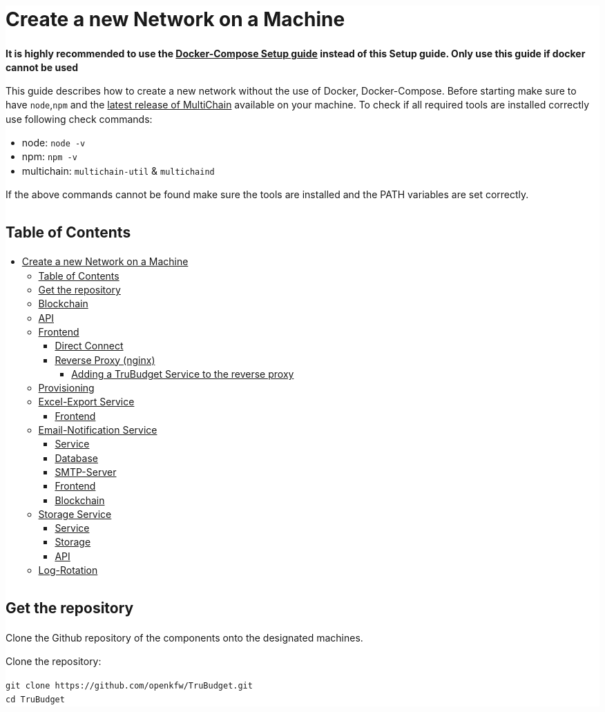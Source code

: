 # Create a new Network on a Machine

**It is highly recommended to use the [Docker-Compose Setup guide](./docker.md) instead of this Setup guide. Only use this guide if docker cannot be used**

This guide describes how to create a new network without the use of Docker, Docker-Compose.
Before starting make sure to have `node`,`npm` and the [latest release of MultiChain](https://www.multichain.com/download-community/) available on your machine.
To check if all required tools are installed correctly use following check commands:

- node: `node -v`
- npm: `npm -v`
- multichain: `multichain-util` & `multichaind`

If the above commands cannot be found make sure the tools are installed and the PATH variables are set correctly.

## Table of Contents

- [Create a new Network on a Machine](#create-a-new-network-on-a-machine)
  - [Table of Contents](#table-of-contents)
  - [Get the repository](#get-the-repository)
  - [Blockchain](#blockchain)
  - [API](#api)
  - [Frontend](#frontend)
    - [Direct Connect](#direct-connect)
    - [Reverse Proxy (nginx)](#reverse-proxy-nginx)
      - [Adding a TruBudget Service to the reverse proxy](#adding-a-trubudget-service-to-the-reverse-proxy)
  - [Provisioning](#provisioning)
  - [Excel-Export Service](#excel-export-service)
    - [Frontend](#frontend-1)
  - [Email-Notification Service](#email-notification-service)
    - [Service](#service)
    - [Database](#database)
    - [SMTP-Server](#smtp-server)
    - [Frontend](#frontend-2)
    - [Blockchain](#blockchain-1)
  - [Storage Service](#storage-service)
    - [Service](#service-1)
    - [Storage](#storage)
    - [API](#api-1)
  - [Log-Rotation](#log-rotation)

## Get the repository

Clone the Github repository of the components onto the designated machines.

Clone the repository:

```
git clone https://github.com/openkfw/TruBudget.git
cd TruBudget
```
